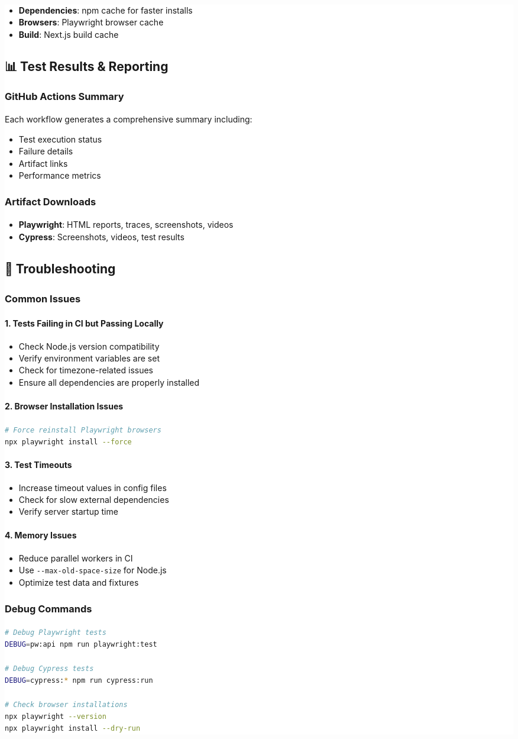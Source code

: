 - **Dependencies**: npm cache for faster installs
- **Browsers**: Playwright browser cache
- **Build**: Next.js build cache

## 📊 Test Results & Reporting

### GitHub Actions Summary

Each workflow generates a comprehensive summary including:

- Test execution status
- Failure details
- Artifact links
- Performance metrics

### Artifact Downloads

- **Playwright**: HTML reports, traces, screenshots, videos
- **Cypress**: Screenshots, videos, test results

## 🚨 Troubleshooting

### Common Issues

#### 1. **Tests Failing in CI but Passing Locally**

- Check Node.js version compatibility
- Verify environment variables are set
- Check for timezone-related issues
- Ensure all dependencies are properly installed

#### 2. **Browser Installation Issues**

```bash
# Force reinstall Playwright browsers
npx playwright install --force
```

#### 3. **Test Timeouts**

- Increase timeout values in config files
- Check for slow external dependencies
- Verify server startup time

#### 4. **Memory Issues**

- Reduce parallel workers in CI
- Use `--max-old-space-size` for Node.js
- Optimize test data and fixtures

### Debug Commands

```bash
# Debug Playwright tests
DEBUG=pw:api npm run playwright:test

# Debug Cypress tests
DEBUG=cypress:* npm run cypress:run

# Check browser installations
npx playwright --version
npx playwright install --dry-run
```
